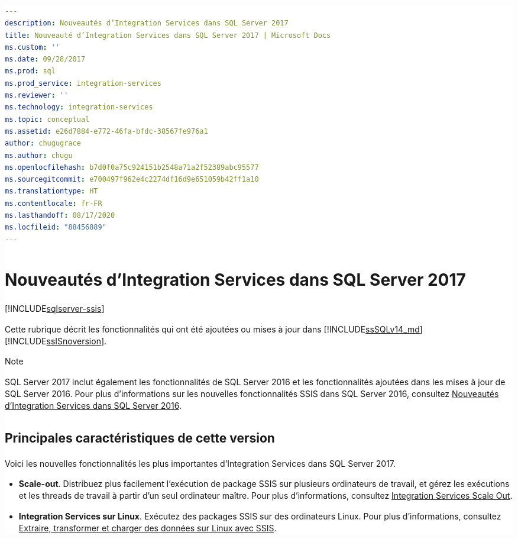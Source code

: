 ```yaml
---
description: Nouveautés d’Integration Services dans SQL Server 2017
title: Nouveauté d’Integration Services dans SQL Server 2017 | Microsoft Docs
ms.custom: ''
ms.date: 09/28/2017
ms.prod: sql
ms.prod_service: integration-services
ms.reviewer: ''
ms.technology: integration-services
ms.topic: conceptual
ms.assetid: e26d7884-e772-46fa-bfdc-38567fe976a1
author: chugugrace
ms.author: chugu
ms.openlocfilehash: b7d0f0a75c924151b2548a71a2f52389abc95577
ms.sourcegitcommit: e700497f962e4c2274df16d9e651059b42ff1a10
ms.translationtype: HT
ms.contentlocale: fr-FR
ms.lasthandoff: 08/17/2020
ms.locfileid: "88456889"
---
```

# <a name="what39s-new-in-integration-services-in-sql-server-2017"></a>Nouveautés d’Integration Services dans SQL Server 2017

[!INCLUDE[sqlserver-ssis](../includes/applies-to-version/sqlserver-ssis.md)]


Cette rubrique décrit les fonctionnalités qui ont été ajoutées ou mises à jour dans [!INCLUDE[ssSQLv14_md](../includes/sssqlv14-md.md)] [!INCLUDE[ssISnoversion](../includes/ssisnoversion-md.md)].

> [!NOTE]
> SQL Server 2017 inclut également les fonctionnalités de SQL Server 2016 et les fonctionnalités ajoutées dans les mises à jour de SQL Server 2016. Pour plus d’informations sur les nouvelles fonctionnalités SSIS dans SQL Server 2016, consultez [Nouveautés d’Integration Services dans SQL Server 2016](../integration-services/what-s-new-in-integration-services-in-sql-server-2016.md).

## <a name="highlights-of-this-release"></a>Principales caractéristiques de cette version

Voici les nouvelles fonctionnalités les plus importantes d’Integration Services dans SQL Server 2017.

-   **Scale-out**. Distribuez plus facilement l’exécution de package SSIS sur plusieurs ordinateurs de travail, et gérez les exécutions et les threads de travail à partir d’un seul ordinateur maître. Pour plus d’informations, consultez [Integration Services Scale Out](../integration-services/scale-out/integration-services-ssis-scale-out.md).

-   **Integration Services sur Linux**. Exécutez des packages SSIS sur des ordinateurs Linux. Pour plus d’informations, consultez [Extraire, transformer et charger des données sur Linux avec SSIS](../linux/sql-server-linux-migrate-ssis.md).
